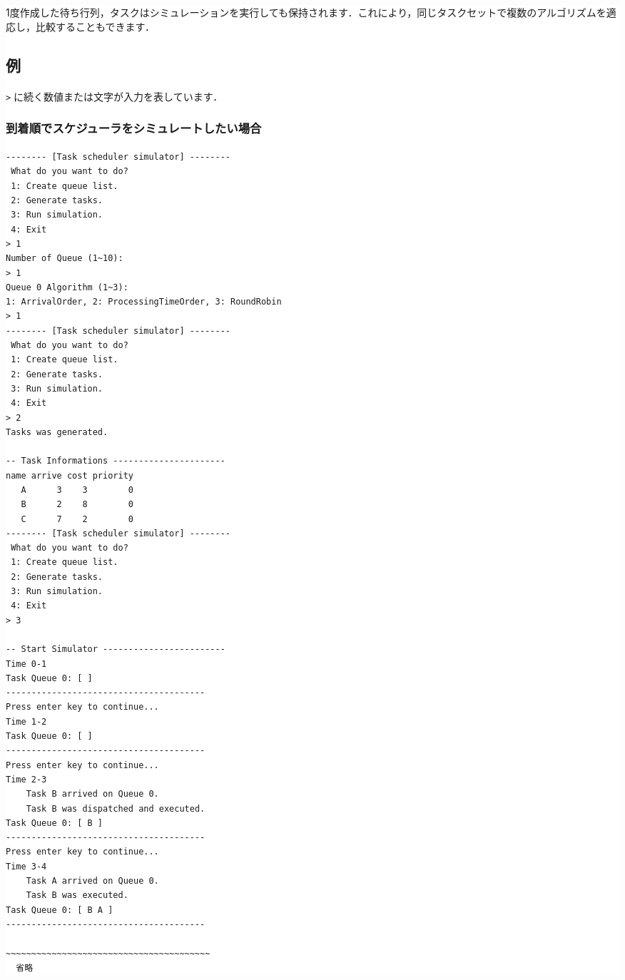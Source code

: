 1度作成した待ち行列，タスクはシミュレーションを実行しても保持されます．これにより，同じタスクセットで複数のアルゴリズムを適応し，比較することもできます．
## 例
`>` に続く数値または文字が入力を表しています．
### 到着順でスケジューラをシミュレートしたい場合

```
-------- [Task scheduler simulator] --------
 What do you want to do?
 1: Create queue list.
 2: Generate tasks.
 3: Run simulation.
 4: Exit
> 1
Number of Queue (1~10):
> 1
Queue 0 Algorithm (1~3):
1: ArrivalOrder, 2: ProcessingTimeOrder, 3: RoundRobin
> 1
-------- [Task scheduler simulator] --------
 What do you want to do?
 1: Create queue list.
 2: Generate tasks.
 3: Run simulation.
 4: Exit
> 2
Tasks was generated.

-- Task Informations ----------------------
name arrive cost priority
   A      3    3        0
   B      2    8        0
   C      7    2        0
-------- [Task scheduler simulator] --------
 What do you want to do?
 1: Create queue list.
 2: Generate tasks.
 3: Run simulation.
 4: Exit
> 3

-- Start Simulator ------------------------
Time 0-1
Task Queue 0: [ ]
---------------------------------------
Press enter key to continue...
Time 1-2
Task Queue 0: [ ]
---------------------------------------
Press enter key to continue...
Time 2-3
    Task B arrived on Queue 0.
    Task B was dispatched and executed.
Task Queue 0: [ B ]
---------------------------------------
Press enter key to continue...
Time 3-4
    Task A arrived on Queue 0.
    Task B was executed.
Task Queue 0: [ B A ]
---------------------------------------

~~~~~~~~~~~~~~~~~~~~~~~~~~~~~~~~~~~~~~~~
  省略
```